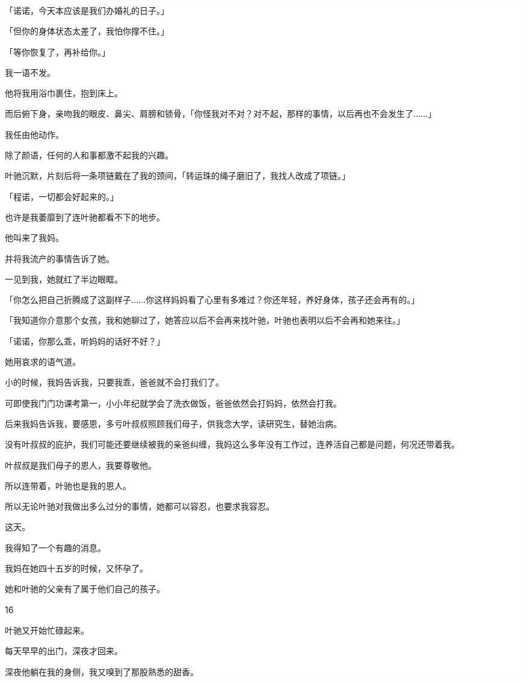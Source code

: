 「诺诺，今天本应该是我们办婚礼的日子。」

「但你的身体状态太差了，我怕你撑不住。」

「等你恢复了，再补给你。」

我一语不发。

他将我用浴巾裹住，抱到床上。

而后俯下身，亲吻我的眼皮、鼻尖、肩膀和锁骨，「你怪我对不对？对不起，那样的事情，以后再也不会发生了……」

我任由他动作。

除了颜语，任何的人和事都激不起我的兴趣。

叶驰沉默，片刻后将一条项链戴在了我的颈间，「转运珠的绳子磨旧了，我找人改成了项链。」

「程诺，一切都会好起来的。」

也许是我萎靡到了连叶驰都看不下的地步。

他叫来了我妈。

并将我流产的事情告诉了她。

一见到我，她就红了半边眼眶。

「你怎么把自己折腾成了这副样子……你这样妈妈看了心里有多难过？你还年轻，养好身体，孩子还会再有的。」

「我知道你介意那个女孩，我和她聊过了，她答应以后不会再来找叶驰，叶驰也表明以后不会再和她来往。」

「诺诺，你那么乖，听妈妈的话好不好？」

她用哀求的语气道。

小的时候，我妈告诉我，只要我乖，爸爸就不会打我们了。

可即使我门门功课考第一，小小年纪就学会了洗衣做饭，爸爸依然会打妈妈，依然会打我。

后来我妈告诉我，要感恩，多亏叶叔叔照顾我们母子，供我念大学，读研究生，替她治病。

没有叶叔叔的庇护，我们可能还要继续被我的亲爸纠缠，我妈这么多年没有工作过，连养活自己都是问题，何况还带着我。

叶叔叔是我们母子的恩人，我要尊敬他。

所以连带着，叶驰也是我的恩人。

所以无论叶驰对我做出多么过分的事情，她都可以容忍，也要求我容忍。

这天。

我得知了一个有趣的消息。

我妈在她四十五岁的时候，又怀孕了。

她和叶驰的父亲有了属于他们自己的孩子。

16

叶驰又开始忙碌起来。

每天早早的出门，深夜才回来。

深夜他躺在我的身侧，我又嗅到了那股熟悉的甜香。
